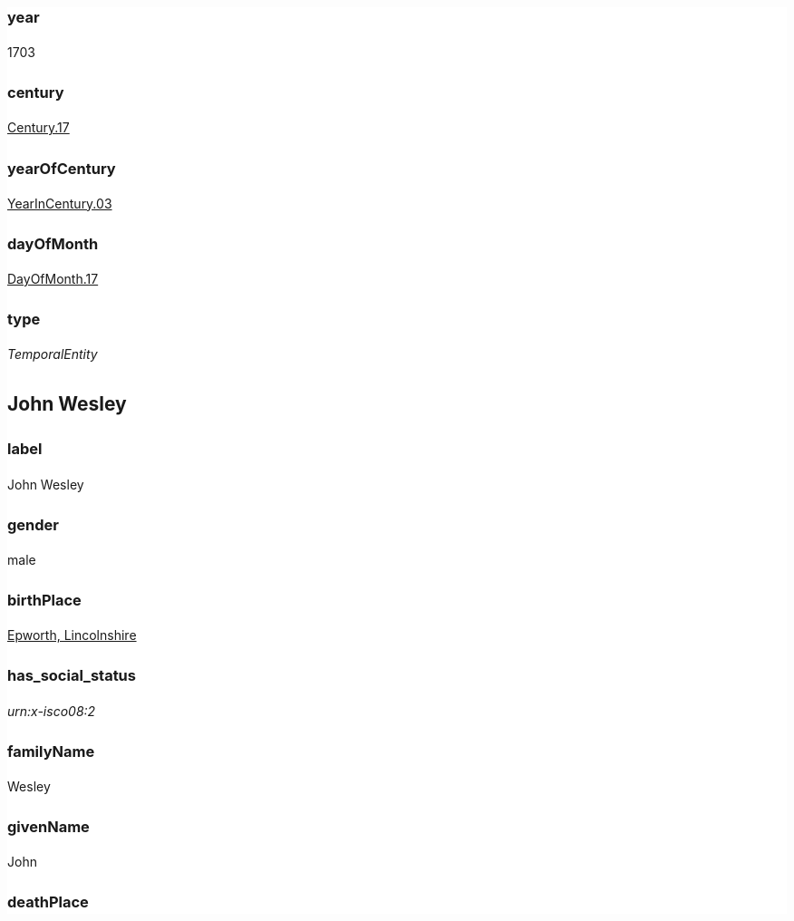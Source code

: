 ### year


1703

### century


[Century.17](#Century.17)

### yearOfCentury


[YearInCentury.03](#YearInCentury.03)

### dayOfMonth


[DayOfMonth.17](#DayOfMonth.17)

### type


*TemporalEntity*

## John Wesley

### label


John Wesley

### gender


male

### birthPlace


[Epworth, Lincolnshire](#Epworth-Lincolnshire)

### has_social_status


*urn:x-isco08:2*

### familyName


Wesley

### givenName


John

### deathPlace
